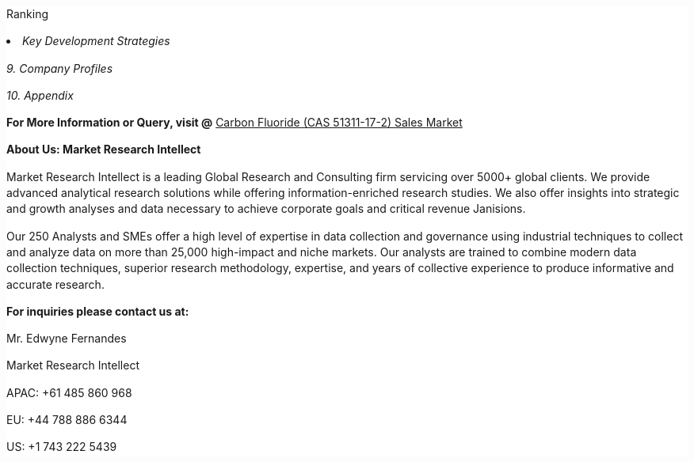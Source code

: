 Ranking</span></em></li><li><em><span class="">Key Development Strategies</span></em></li></ul><p><em><span class="font-[700]">9. Company Profiles</span></em></p><p><em><span class="font-[700]">10. Appendix</span></em></p><p><span class="font-[700]"><strong>For More Information or Query, visit&nbsp;@</strong>&nbsp;</span><span class="font-[700]"><a href="https://www.marketresearchintellect.com/product/global-carbon-fluoride-cas-51311-17-2-sales-market/?utm_source=Linkedin&utm_medium=838" target="_blank" data-tracking-control-name="article-ssr-frontend-pulse_little-text-block" data-tracking-will-navigate="" data-test-link="">Carbon Fluoride (CAS 51311-17-2) Sales Market</a></span></p><p><strong><span class="font-[700]">About Us: Market Research Intellect</span></strong></p><p><span class="">Market Research Intellect is a leading Global Research and Consulting firm servicing over 5000+ global clients. We provide advanced analytical research solutions while offering information-enriched research studies.&nbsp;</span>We also offer insights into strategic and growth analyses and data necessary to achieve corporate goals and critical revenue Janisions.</p><p><span class="">Our 250 Analysts and SMEs offer a high level of expertise in data collection and governance using industrial techniques to collect and analyze data on more than 25,000 high-impact and niche markets. Our analysts are trained to combine modern data collection techniques, superior research methodology, expertise, and years of collective experience to produce informative and accurate research.</span></p><p><strong>For inquiries please contact us at:</strong></p><p>Mr. Edwyne Fernandes</p><p>Market Research Intellect</p><p>APAC: +61 485 860 968</p><p>EU: +44 788 886 6344</p><p>US: +1 743 222 5439</p>
